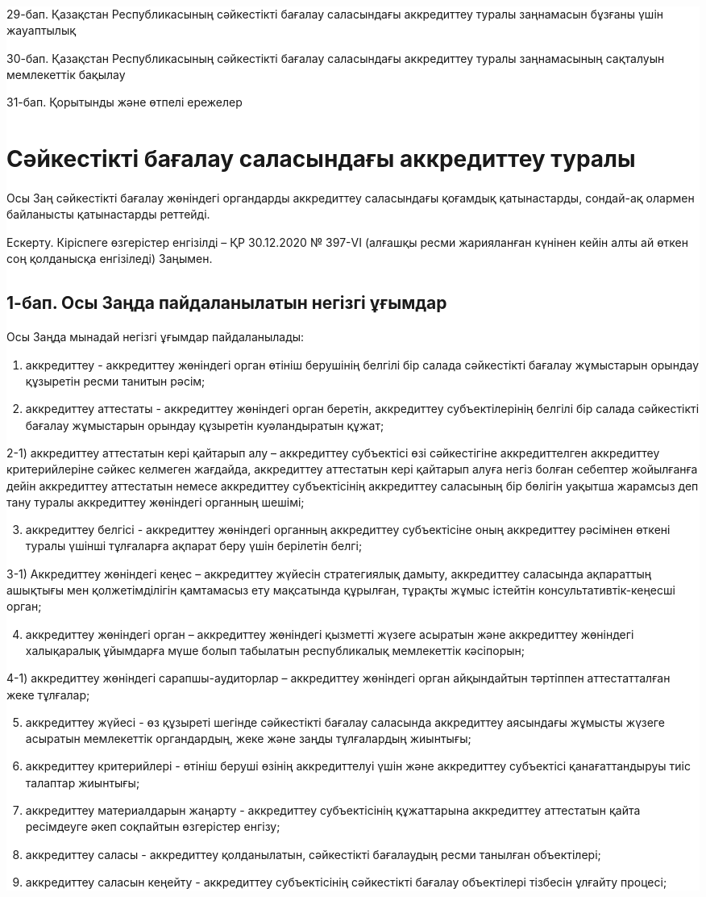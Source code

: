 29-бап. Қазақстан Республикасының сәйкестікті бағалау саласындағы аккредиттеу туралы заңнамасын бұзғаны үшін жауаптылық

30-бап. Қазақстан Республикасының сәйкестікті бағалау саласындағы аккредиттеу туралы заңнамасының сақталуын мемлекеттік бақылау

31-бап. Қорытынды және өтпелі ережелер

# Сәйкестікті бағалау саласындағы аккредиттеу туралы

Осы Заң сәйкестікті бағалау жөніндегі органдарды аккредиттеу саласындағы қоғамдық қатынастарды, сондай-ақ олармен байланысты қатынастарды реттейді.

Ескерту. Кіріспеге өзгерістер енгізілді – ҚР 30.12.2020 № 397-VI (алғашқы ресми жарияланған күнінен кейін алты ай өткен соң қолданысқа енгізіледі) Заңымен.

## 1-бап. Осы Заңда пайдаланылатын негізгі ұғымдар

Осы Заңда мынадай негізгі ұғымдар пайдаланылады:

1) аккредиттеу - аккредиттеу жөніндегі орган өтініш берушінің белгілі бір салада сәйкестікті бағалау жұмыстарын орындау құзыретін ресми танитын рәсім;

2) аккредиттеу аттестаты - аккредиттеу жөніндегі орган беретін, аккредиттеу субъектілерінің белгілі бір салада сәйкестікті бағалау жұмыстарын орындау құзыретін куәландыратын құжат;

2-1) аккредиттеу аттестатын кері қайтарып алу – аккредиттеу субъектісі өзі сәйкестігіне аккредиттелген аккредиттеу критерийлеріне сәйкес келмеген жағдайда, аккредиттеу аттестатын кері қайтарып алуға негіз болған себептер жойылғанға дейін аккредиттеу аттестатын немесе аккредиттеу субъектісінің аккредиттеу саласының бір бөлігін уақытша жарамсыз деп тану туралы аккредиттеу жөніндегі органның шешімі;

3) аккредиттеу белгісі - аккредиттеу жөніндегі органның аккредиттеу субъектісіне оның аккредиттеу рәсімінен өткені туралы үшінші тұлғаларға ақпарат беру үшін берілетін белгі;

3-1) Аккредиттеу жөніндегі кеңес – аккредиттеу жүйесін стратегиялық дамыту, аккредиттеу саласында ақпараттың ашықтығы мен қолжетімділігін қамтамасыз ету мақсатында құрылған, тұрақты жұмыс істейтін консультативтік-кеңесші орган;

4) аккредиттеу жөніндегі орган – аккредиттеу жөніндегі қызметті жүзеге асыратын және аккредиттеу жөніндегі халықаралық ұйымдарға мүше болып табылатын республикалық мемлекеттік кәсіпорын;

4-1) аккредиттеу жөніндегі сарапшы-аудиторлар – аккредиттеу жөніндегі орган айқындайтын тәртіппен аттестатталған жеке тұлғалар;

5) аккредиттеу жүйесі - өз құзыреті шегінде сәйкестікті бағалау саласында аккредиттеу аясындағы жұмысты жүзеге асыратын мемлекеттік органдардың, жеке және заңды тұлғалардың жиынтығы;

6) аккредиттеу критерийлері - өтініш беруші өзінің аккредиттелуі үшін және аккредиттеу субъектісі қанағаттандыруы тиіс талаптар жиынтығы;

7) аккредиттеу материалдарын жаңарту - аккредиттеу субъектісінің құжаттарына аккредиттеу аттестатын қайта ресімдеуге әкеп соқпайтын өзгерістер енгізу;

8) аккредиттеу саласы - аккредиттеу қолданылатын, сәйкестікті бағалаудың ресми танылған объектілері;

9) аккредиттеу саласын кеңейту - аккредиттеу субъектісінің сәйкестікті бағалау объектілері тізбесін ұлғайту процесі;
